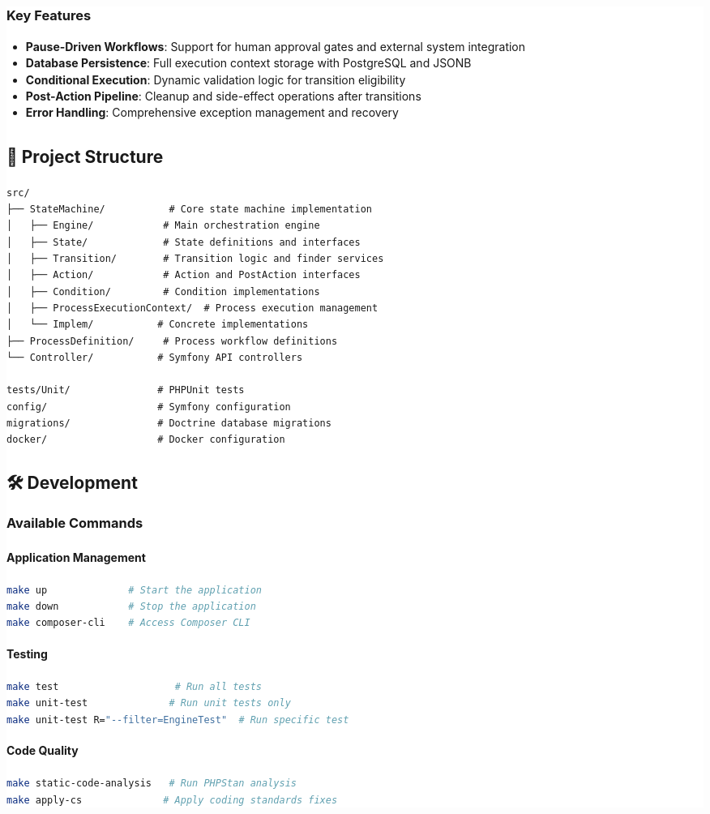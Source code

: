 ### Key Features

- **Pause-Driven Workflows**: Support for human approval gates and external system integration
- **Database Persistence**: Full execution context storage with PostgreSQL and JSONB
- **Conditional Execution**: Dynamic validation logic for transition eligibility
- **Post-Action Pipeline**: Cleanup and side-effect operations after transitions
- **Error Handling**: Comprehensive exception management and recovery

## 📁 Project Structure

```
src/
├── StateMachine/           # Core state machine implementation
│   ├── Engine/            # Main orchestration engine
│   ├── State/             # State definitions and interfaces
│   ├── Transition/        # Transition logic and finder services
│   ├── Action/            # Action and PostAction interfaces
│   ├── Condition/         # Condition implementations
│   ├── ProcessExecutionContext/  # Process execution management
│   └── Implem/           # Concrete implementations
├── ProcessDefinition/     # Process workflow definitions
└── Controller/           # Symfony API controllers

tests/Unit/               # PHPUnit tests
config/                   # Symfony configuration
migrations/               # Doctrine database migrations
docker/                   # Docker configuration
```

## 🛠️ Development

### Available Commands

#### Application Management
```bash
make up              # Start the application
make down            # Stop the application
make composer-cli    # Access Composer CLI
```

#### Testing
```bash
make test                    # Run all tests
make unit-test              # Run unit tests only
make unit-test R="--filter=EngineTest"  # Run specific test
```

#### Code Quality
```bash
make static-code-analysis   # Run PHPStan analysis
make apply-cs              # Apply coding standards fixes
```
